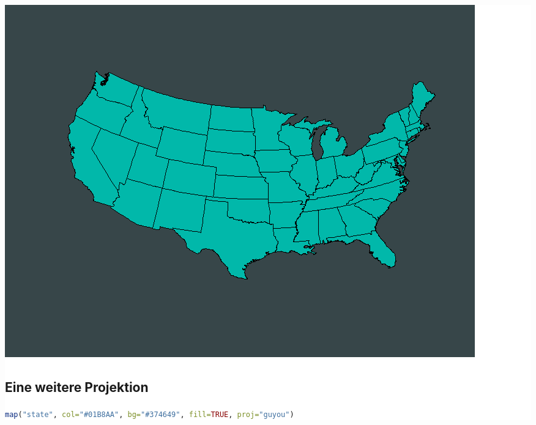 ![](maps_files/figure-slidy/unnamed-chunk-37-1.png)

## Eine weitere Projektion


```r
map("state", col="#01B8AA", bg="#374649", fill=TRUE, proj="guyou")
```
